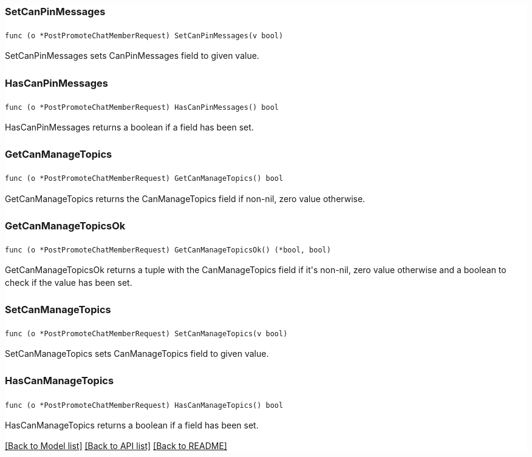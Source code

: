 ### SetCanPinMessages

`func (o *PostPromoteChatMemberRequest) SetCanPinMessages(v bool)`

SetCanPinMessages sets CanPinMessages field to given value.

### HasCanPinMessages

`func (o *PostPromoteChatMemberRequest) HasCanPinMessages() bool`

HasCanPinMessages returns a boolean if a field has been set.

### GetCanManageTopics

`func (o *PostPromoteChatMemberRequest) GetCanManageTopics() bool`

GetCanManageTopics returns the CanManageTopics field if non-nil, zero value otherwise.

### GetCanManageTopicsOk

`func (o *PostPromoteChatMemberRequest) GetCanManageTopicsOk() (*bool, bool)`

GetCanManageTopicsOk returns a tuple with the CanManageTopics field if it's non-nil, zero value otherwise
and a boolean to check if the value has been set.

### SetCanManageTopics

`func (o *PostPromoteChatMemberRequest) SetCanManageTopics(v bool)`

SetCanManageTopics sets CanManageTopics field to given value.

### HasCanManageTopics

`func (o *PostPromoteChatMemberRequest) HasCanManageTopics() bool`

HasCanManageTopics returns a boolean if a field has been set.


[[Back to Model list]](../README.md#documentation-for-models) [[Back to API list]](../README.md#documentation-for-api-endpoints) [[Back to README]](../README.md)


